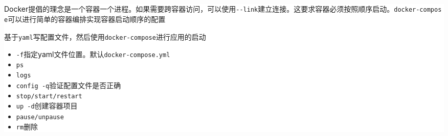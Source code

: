 Docker提倡的理念是一个容器一个进程。如果需要跨容器访问，可以使用`--link`建立连接。这要求容器必须按照顺序启动。`docker-compose`可以进行简单的容器编排实现容器启动顺序的配置

基于`yaml`写配置文件，然后使用`docker-compose`进行应用的启动

- `-f`指定yaml文件位置。默认`docker-compose.yml`
- `ps`
- `logs`
- `config -q`验证配置文件是否正确
- `stop/start/restart`
- `up -d`创建容器项目
- `pause/unpause`
- `rm`删除